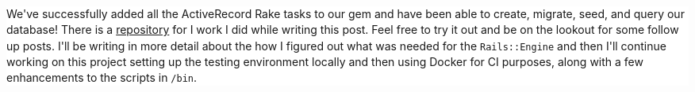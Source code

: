 We've successfully added all the ActiveRecord Rake tasks to our gem and have been able to create, migrate, seed, and query our database! There is a [repository](https://github.com/jer-k/gem_with_database) for I work I did while writing this post. Feel free to try it out and be on the lookout for some follow up posts. I'll be writing in more detail about the how I figured out what was needed for the `Rails::Engine` and then I'll continue working on this project setting up the testing environment locally and then using Docker for CI purposes, along with a few enhancements to the scripts in `/bin`.
